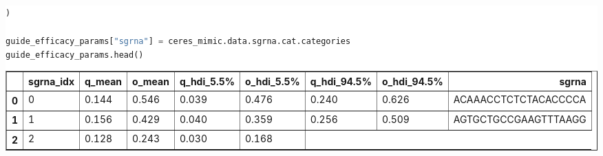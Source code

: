 ```python
)

guide_efficacy_params["sgrna"] = ceres_mimic.data.sgrna.cat.categories
guide_efficacy_params.head()
```

<div>
<style scoped>
    .dataframe tbody tr th:only-of-type {
        vertical-align: middle;
    }

    .dataframe tbody tr th {
        vertical-align: top;
    }

    .dataframe thead th {
        text-align: right;
    }
</style>
<table border="1" class="dataframe">
  <thead>
    <tr style="text-align: right;">
      <th></th>
      <th>sgrna_idx</th>
      <th>q_mean</th>
      <th>o_mean</th>
      <th>q_hdi_5.5%</th>
      <th>o_hdi_5.5%</th>
      <th>q_hdi_94.5%</th>
      <th>o_hdi_94.5%</th>
      <th>sgrna</th>
    </tr>
  </thead>
  <tbody>
    <tr>
      <th>0</th>
      <td>0</td>
      <td>0.144</td>
      <td>0.546</td>
      <td>0.039</td>
      <td>0.476</td>
      <td>0.240</td>
      <td>0.626</td>
      <td>ACAAACCTCTCTACACCCCA</td>
    </tr>
    <tr>
      <th>1</th>
      <td>1</td>
      <td>0.156</td>
      <td>0.429</td>
      <td>0.040</td>
      <td>0.359</td>
      <td>0.256</td>
      <td>0.509</td>
      <td>AGTGCTGCCGAAGTTTAAGG</td>
    </tr>
    <tr>
      <th>2</th>
      <td>2</td>
      <td>0.128</td>
      <td>0.243</td>
      <td>0.030</td>
      <td>0.168</td>
